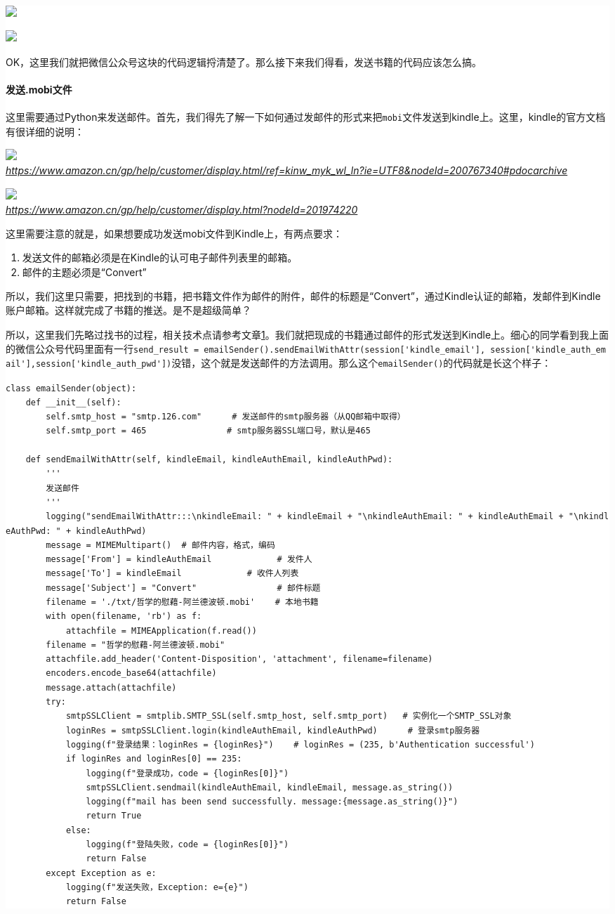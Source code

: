 ![](https://mmbiz.qpic.cn/mmbiz_png/jA4Qc7C9IZSibpC8t2gpRnUYmDllyuZ925aicqOyhbndnoTUpgvQkP1X7k5aHqCSES1TNHlHVd9cb90NGxtCtKrw/0?wx_fmt=png)

![](https://mmbiz.qpic.cn/mmbiz_png/jA4Qc7C9IZSibpC8t2gpRnUYmDllyuZ92nFnh4CpWeKKXqd3SakOibMldwYZicT0O7StAaL4PvIyR5qSEQib9rIFZA/0?wx_fmt=png)

OK，这里我们就把微信公众号这块的代码逻辑捋清楚了。那么接下来我们得看，发送书籍的代码应该怎么搞。

#### 发送.mobi文件

这里需要通过Python来发送邮件。首先，我们得先了解一下如何通过发邮件的形式来把`mobi`文件发送到kindle上。这里，kindle的官方文档有很详细的说明：

![](https://mmbiz.qpic.cn/mmbiz_png/jA4Qc7C9IZSibpC8t2gpRnUYmDllyuZ92SvnUmr7NRFiaTDMHQHTwibCamX5XbgeKiaK20L0yiahHxvwVPtdNOvQZYw/0?wx_fmt=png)  
*https://www.amazon.cn/gp/help/customer/display.html/ref=kinw_myk_wl_ln?ie=UTF8&nodeId=200767340#pdocarchive*

![](https://mmbiz.qpic.cn/mmbiz_png/jA4Qc7C9IZSibpC8t2gpRnUYmDllyuZ92nWtmTAMgOBaotbkXvib4QeHtGicRsa1fkh7w8utxyOQZ2uwtXGZExRBQ/0?wx_fmt=png)  
*https://www.amazon.cn/gp/help/customer/display.html?nodeId=201974220*

这里需要注意的就是，如果想要成功发送mobi文件到Kindle上，有两点要求：
1. 发送文件的邮箱必须是在Kindle的认可电子邮件列表里的邮箱。
2. 邮件的主题必须是“Convert”

所以，我们这里只需要，把找到的书籍，把书籍文件作为邮件的附件，邮件的标题是“Convert”，通过Kindle认证的邮箱，发邮件到Kindle账户邮箱。这样就完成了书籍的推送。是不是超级简单？

所以，这里我们先略过找书的过程，相关技术点请参考文章[1](1)。我们就把现成的书籍通过邮件的形式发送到Kindle上。细心的同学看到我上面的微信公众号代码里面有一行`send_result = emailSender().sendEmailWithAttr(session['kindle_email'], session['kindle_auth_email'],session['kindle_auth_pwd'])`没错，这个就是发送邮件的方法调用。那么这个`emailSender()`的代码就是长这个样子：
```
class emailSender(object):
    def __init__(self):
        self.smtp_host = "smtp.126.com"      # 发送邮件的smtp服务器（从QQ邮箱中取得）
        self.smtp_port = 465                # smtp服务器SSL端口号，默认是465
        
    def sendEmailWithAttr(self, kindleEmail, kindleAuthEmail, kindleAuthPwd):
        '''
        发送邮件
        '''
        logging("sendEmailWithAttr:::\nkindleEmail: " + kindleEmail + "\nkindleAuthEmail: " + kindleAuthEmail + "\nkindleAuthPwd: " + kindleAuthPwd)
        message = MIMEMultipart()  # 邮件内容，格式，编码
        message['From'] = kindleAuthEmail             # 发件人
        message['To'] = kindleEmail             # 收件人列表
        message['Subject'] = "Convert"                # 邮件标题
        filename = './txt/哲学的慰藉-阿兰德波顿.mobi'    # 本地书籍
        with open(filename, 'rb') as f:
            attachfile = MIMEApplication(f.read())
        filename = "哲学的慰藉-阿兰德波顿.mobi"
        attachfile.add_header('Content-Disposition', 'attachment', filename=filename)
        encoders.encode_base64(attachfile)
        message.attach(attachfile)
        try:
            smtpSSLClient = smtplib.SMTP_SSL(self.smtp_host, self.smtp_port)   # 实例化一个SMTP_SSL对象
            loginRes = smtpSSLClient.login(kindleAuthEmail, kindleAuthPwd)      # 登录smtp服务器
            logging(f"登录结果：loginRes = {loginRes}")    # loginRes = (235, b'Authentication successful')
            if loginRes and loginRes[0] == 235:
                logging(f"登录成功，code = {loginRes[0]}")
                smtpSSLClient.sendmail(kindleAuthEmail, kindleEmail, message.as_string())
                logging(f"mail has been send successfully. message:{message.as_string()}")
                return True
            else:
                logging(f"登陆失败，code = {loginRes[0]}")
                return False
        except Exception as e:
            logging(f"发送失败，Exception: e={e}")
            return False
```